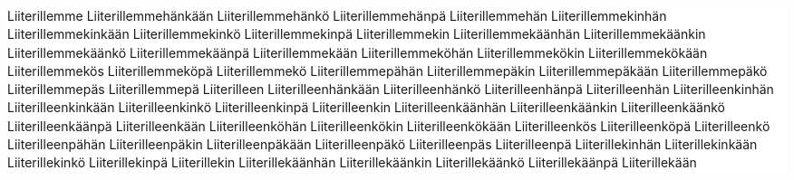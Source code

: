 Liiterillemme
Liiterillemmehänkään
Liiterillemmehänkö
Liiterillemmehänpä
Liiterillemmehän
Liiterillemmekinhän
Liiterillemmekinkään
Liiterillemmekinkö
Liiterillemmekinpä
Liiterillemmekin
Liiterillemmekäänhän
Liiterillemmekäänkin
Liiterillemmekäänkö
Liiterillemmekäänpä
Liiterillemmekään
Liiterillemmeköhän
Liiterillemmekökin
Liiterillemmekökään
Liiterillemmekös
Liiterillemmeköpä
Liiterillemmekö
Liiterillemmepähän
Liiterillemmepäkin
Liiterillemmepäkään
Liiterillemmepäkö
Liiterillemmepäs
Liiterillemmepä
Liiterilleen
Liiterilleenhänkään
Liiterilleenhänkö
Liiterilleenhänpä
Liiterilleenhän
Liiterilleenkinhän
Liiterilleenkinkään
Liiterilleenkinkö
Liiterilleenkinpä
Liiterilleenkin
Liiterilleenkäänhän
Liiterilleenkäänkin
Liiterilleenkäänkö
Liiterilleenkäänpä
Liiterilleenkään
Liiterilleenköhän
Liiterilleenkökin
Liiterilleenkökään
Liiterilleenkös
Liiterilleenköpä
Liiterilleenkö
Liiterilleenpähän
Liiterilleenpäkin
Liiterilleenpäkään
Liiterilleenpäkö
Liiterilleenpäs
Liiterilleenpä
Liiterillekinhän
Liiterillekinkään
Liiterillekinkö
Liiterillekinpä
Liiterillekin
Liiterillekäänhän
Liiterillekäänkin
Liiterillekäänkö
Liiterillekäänpä
Liiterillekään